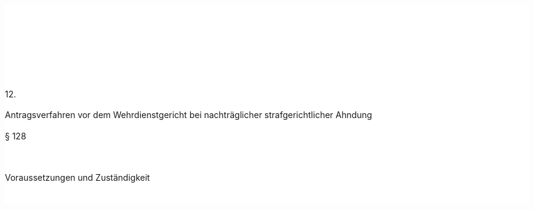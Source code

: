 <tr>

<td style align="left" valign="top" charoff="50">

 

</td>

<td style align="left" valign="top" charoff="50">

 

</td>

<td style align="left" valign="top" charoff="50">

 

</td>

<td style align="left" valign="top" charoff="50">

 

</td>

<td style align="left" valign="top" charoff="50">

12\.

</td>

<td style align="left" valign="top" charoff="50">

Antragsverfahren vor dem Wehrdienstgericht bei nachträglicher
strafgerichtlicher Ahndung

</td>

</tr>

<tr>

<td style colspan="3" align="left" valign="top" charoff="50">

§ 128

</td>

<td style align="left" valign="top" charoff="50">

 

</td>

<td style colspan="2" align="left" valign="top" charoff="50">

Voraussetzungen und Zuständigkeit

</td>

</tr>

<tr>

<td style align="left" valign="top" charoff="50">

 
